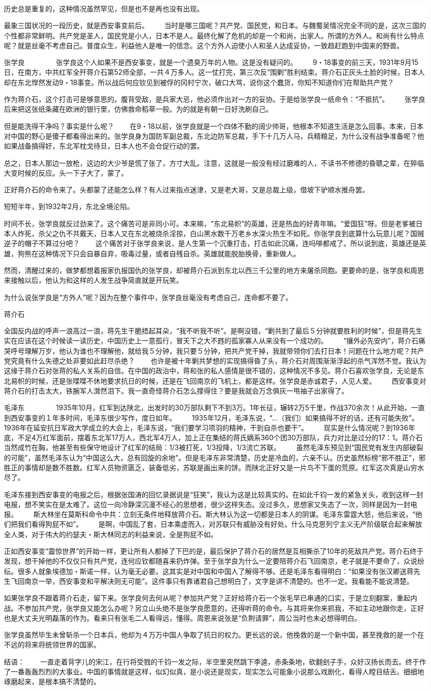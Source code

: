 历史总是重复的，这种情况虽然罕见，但是也不是再也没有出现。 

最象三国状况的一段历史，就是西安事变前后。  　　当时是哪三国呢？共产党、国民党，和日本。与魏蜀吴情况完全不同的是，这次三国的个性都非常鲜明。共产党是圣人，国民党是小人，日本不是人。最终化解了危机的却是一个和尚，出家人。所谓的方外人。和尚有什么特点呢？就是丝毫不考虑自己。普度众生，利益他人是唯一的信念。这个方外人迫使小人和圣人达成妥协，一致趋赶跑到中国来的野兽。 

张学良  　　  　　张学良这个人如果不是西安事变，就是一个遗臭万年的人物。这是没有疑问的。  　　9・18事变的前三天，1931年9月15日，在南方，中共红军全歼蒋介石第52师全部，一共４万多人。这一仗打完，第三次反“围剿”胜利结束。蒋介石正灰头土脸的时候，日本人却在东北悍然发动9・18事变。所以战后何应钦见到被俘的冈村宁次，破口大骂，说你这个蠢货，你知不知道你们在帮助共产党？

作为蒋介石，这个打击可是够意思的。腹背受敌，是兵家大忌，他必须作出对一方的妥协。于是给张学良一纸命令：“不抵抗”。  　　张学良后来把这张纸条藏在欧洲的银行里，仿佛救命稻草一般。为的就是有朝一日好洗刷自己。

但是能洗得干净吗？事实是什么呢？  　　在9・18以前，张学良就是一个四体不勤的阔少帅哥，他根本不知道生活是怎么回事。本来，日本对中国的野心是傻子都看得出来的。张学良身为国防军副总裁，东北边防军总裁，手下十几万人马，兵精粮足，为什么没有战争准备呢？他如果战备搞得好，东北军枕戈待旦，日本人也不会仓促行动的罢。

总之，日本人那边一放枪，这边的大少爷是慌了张了，方寸大乱。注意，这就是一般没有经过磨难的人，不读书不修德的昏聩之辈，在猝临大变时候的反应。头一下子大了，蒙了。

正好蒋介石的命令来了。头都蒙了还能怎么样？有人过来指点迷津，又是老大哥，又是总裁上级，借坡下驴顺水推舟罢。

短短半年，到1932年2月，东北全境沦陷。

时间不长，张学良就反过劲来了。这个痛苦可是非同小可。本来嘛，“东北易帜”的英雄，还是热血的好青年嘛。“爱国狂”呀。但是老爹被日本人炸死，杀父之仇不共戴天，日本人又在东北被烧杀淫掠，白山黑水数千万老乡水深火热生不如死。你张学良到底算什么玩意儿呢？国贼逆子的帽子不算过分吧？  　　这个痛苦对于张学良来说，是人生第一个沉重打击，打击如此沉痛，连吗啡都戒了。所以说到底，英雄还是英雄，狗熊在这种情况下只会自暴自弃，吸毒过量，或者自残自杀。英雄就能脱胎换骨，重新做人。 

然而，清醒过来的，做梦都想着报家仇报国仇的张学良，却被蒋介石派到东北以西三千公里的地方来屠杀同胞。更要命的是，张学良和周恩来接触以后，他认为和这样的人发生战争简直就是开玩笑。 

为什么说张学良是“方外人”呢？因为在整个事件中，张学良丝毫没有考虑自己，连命都不要了。 


蒋介石 

全国反内战的呼声一浪高过一浪，蒋先生干脆捂起耳朵，“我不听我不听”。是啊没错，“剿共到了最后５分钟就要胜利的时候”，但是蒋先生实在应该在这个时候读一读历史，中国历史上一意孤行，冒天下之大不韪的孤家寡人从来没有一个成功的。  　　“攘外必先安内”，蒋介石痛哭呼号理解万岁，他认为谁也不理解他，就给我５分钟，我只要５分钟，把共产党干掉，我就带领你们去打日本！问题在什么地方呢？共产党究竟有什么失德之处非要如此赶尽杀绝？  　　也许是被十年剿共梦想的实现搞得昏了头，蒋介石对周围渐渐浮起的杀气浑然不觉。我认为这缘于蒋介石对张蒋的私人关系的自信。在中国的政治中，蒋和张的私人感情是很不错的，这种情况不多见。蒋介石喜欢张学良，无论是东北易帜的时候，还是张喋喋不休地要求抗日的时候，还是在飞回南京的飞机上，都是这样。张学良是赤诚君子，人见人爱。  　　西安事变对蒋介石的打击太大，铁腕军人潸然泪下。我一直奇怪蒋介石怎么撑得住？要是我就会万念俱灰一甩袖子出家得了。 


毛泽东  　　  　　1935年10月，红军到达陕北，出发时的30万部队剩下不到3万。1年长征，辗转2万5千里，作战370余次！从此开始，一直到西安事变的１年多时间，毛泽东很少写作，度日如年。  　　1935年12月，毛泽东说，“...（我们）如果搞得不好的话，还有可能失败”。1936年在延安抗日军政大学成立的大会上，毛泽东说，“我们要学习项羽的精神，干到自杀也要干”。  　　现实是什么情况呢？到1936年底，不足4万红军面前，摆着东北军17万人，西北军4万人，加上正在集结的蒋氏嫡系360个团30万部队，兵力对比是过分的17：1。蒋介石当然成竹在胸，他甚至有些保守地设计了红军的结局：1/3被打死，1/3投降，1/3流亡苏联。  　　虽然毛泽东预见到“国民党有发生内部破裂的可能”，虽然毛泽东认为“中国这么大，总有回旋的余地”。但是毛泽东非常清楚，历史是冷血的，六亲不认。历史虽然标榜“邪不胜正”，邪胜正的事情却是数不胜数。红军人员物资匮乏，装备低劣，苏联是画出来的饼。而陕北正好又是一片鸟不下蛋的荒原。红军这次真是山穷水尽了。 

毛泽东接到西安事变的电报之后，根据张国涛的回忆录据说是“狂笑”，我认为这是比较真实的。在如此千钧一发的紧急关头，收到这样一封电报，想不笑实在是太难了。这位一向冷静深沉漫不经心的思想者，很少这样失态。没过多久，思想家又失态了一次，同样是因为一封电报。  　　斯大林坐在莫斯科命令中共：立刻无条件地释放蒋介石。斯大林认为这一切都是日本人的阴谋。毛泽东雷霆大怒，他后来说，“他们把我们看得狗屁不如”。  　　是啊，中国乱了套，日本乘虚而入，对苏联只有威胁没有好处。什么马克思列宁主义无产阶级联合起来解放全人类，对于伟大的约瑟夫・斯大林同志的利益来说，全是狗屁不如。 


正如西安事变“震惊世界”的开始一样，更让所有人都掉了下巴的是，最后保护了蒋介石的居然是互相撕杀了10年的死敌共产党。蒋介石终于发现，想干掉他的不仅仅只有共产党，连何应钦都随喜来扔炸弹。至于张学良为什么一定要陪蒋介石飞回南京，老子就是不要命了，众说纷纭。很多人就象埃德加・斯诺一样，认为毫无必要。这其实是对中国和中国人了解得不够。还是毛泽东看得明白：“如果没有张汉卿送蒋先生飞回南京一举，西安事变和平解决则无可能”。这件事只有靠诸君自己想明白了，文字是讲不清楚的。也不一定。我看能不能说清楚。

如果张学良不跟着蒋介石走，留下来。张学良何去何从呢？参加共产党？正好给蒋介石一个张毛早已串通的口实，于是立刻翻案，重起内战。不参加共产党，张学良又能怎么办呢？另立山头绝不是张学良愿意的，还得听蒋的命令。与其将来你来抓我，不如主动地跟你走，正好也是大丈夫光明磊落的作为。看来只有张毛二人看得远，懂得。周恩来说张是“负荆请罪”，周公当时也未必想得明白。

张学良虽然毕生未曾斩杀一个日本兵，他却为４万万中国人争取了抗日的权力。更长远的说，他挽救的是一个新中国，甚至挽救的是一个在不远的将来将统领世界的国家。

结语：  　　一直走着背字儿的宋江，在行将受戮的千钧一发之际，半空里突然跳下李逵，赤条条地，砍翻刽子手，众好汉扬长而去。终于作了一番轰轰烈烈的大事业。中国的事情就是这样，似幻似真，是小说还是现实，现实怎么可能象小说那么戏剧化，看得人瞠目结舌。细细地琢磨起来，是根本搞不清楚的。 
